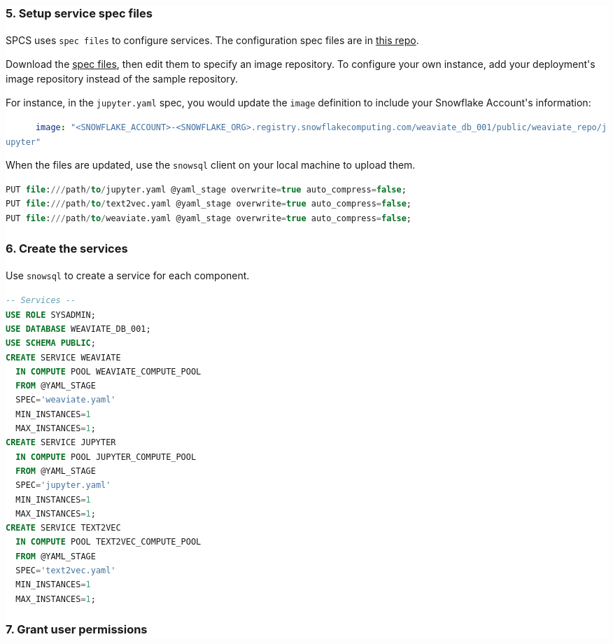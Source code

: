 ### 5. Setup service spec files

SPCS uses `spec files` to configure services. The configuration spec files are in [this repo](../specs).

Download the [spec files](../specs), then edit them to specify an image repository. To configure your own instance, add your deployment's image repository instead of the sample repository. 

For instance, in the `jupyter.yaml` spec, you would update the `image` definition to include your Snowflake Account's information:

```yaml
      image: "<SNOWFLAKE_ACCOUNT>-<SNOWFLAKE_ORG>.registry.snowflakecomputing.com/weaviate_db_001/public/weaviate_repo/jupyter"
```

When the files are updated, use the `snowsql` client on your local machine to upload them. 

```sql
PUT file:///path/to/jupyter.yaml @yaml_stage overwrite=true auto_compress=false;
PUT file:///path/to/text2vec.yaml @yaml_stage overwrite=true auto_compress=false;
PUT file:///path/to/weaviate.yaml @yaml_stage overwrite=true auto_compress=false;
```

### 6. Create the services

Use `snowsql` to create a service for each component.

```sql
-- Services --
USE ROLE SYSADMIN;
USE DATABASE WEAVIATE_DB_001;
USE SCHEMA PUBLIC;
CREATE SERVICE WEAVIATE
  IN COMPUTE POOL WEAVIATE_COMPUTE_POOL 
  FROM @YAML_STAGE
  SPEC='weaviate.yaml'
  MIN_INSTANCES=1
  MAX_INSTANCES=1;
CREATE SERVICE JUPYTER
  IN COMPUTE POOL JUPYTER_COMPUTE_POOL 
  FROM @YAML_STAGE
  SPEC='jupyter.yaml'
  MIN_INSTANCES=1
  MAX_INSTANCES=1;
CREATE SERVICE TEXT2VEC
  IN COMPUTE POOL TEXT2VEC_COMPUTE_POOL 
  FROM @YAML_STAGE
  SPEC='text2vec.yaml'
  MIN_INSTANCES=1
  MAX_INSTANCES=1;
```  

### 7. Grant user permissions
